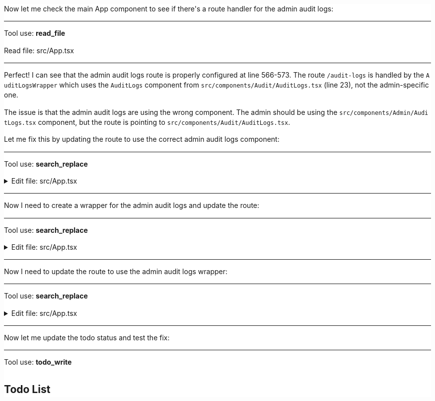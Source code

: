 Now let me check the main App component to see if there's a route handler for the admin audit logs:


---

Tool use: **read_file**

Read file: src/App.tsx

---

Perfect! I can see that the admin audit logs route is properly configured at line 566-573. The route `/audit-logs` is handled by the `AuditLogsWrapper` which uses the `AuditLogs` component from `src/components/Audit/AuditLogs.tsx` (line 23), not the admin-specific one.

The issue is that the admin audit logs are using the wrong component. The admin should be using the `src/components/Admin/AuditLogs.tsx` component, but the route is pointing to `src/components/Audit/AuditLogs.tsx`.

Let me fix this by updating the route to use the correct admin audit logs component:


---

Tool use: **search_replace**


<details><summary>Edit file: src/App.tsx</summary></details>

---

Now I need to create a wrapper for the admin audit logs and update the route:


---

Tool use: **search_replace**


<details><summary>Edit file: src/App.tsx</summary></details>

---

Now I need to update the route to use the admin audit logs wrapper:


---

Tool use: **search_replace**


<details><summary>Edit file: src/App.tsx</summary></details>

---

Now let me update the todo status and test the fix:


---

Tool use: **todo_write**

## Todo List
